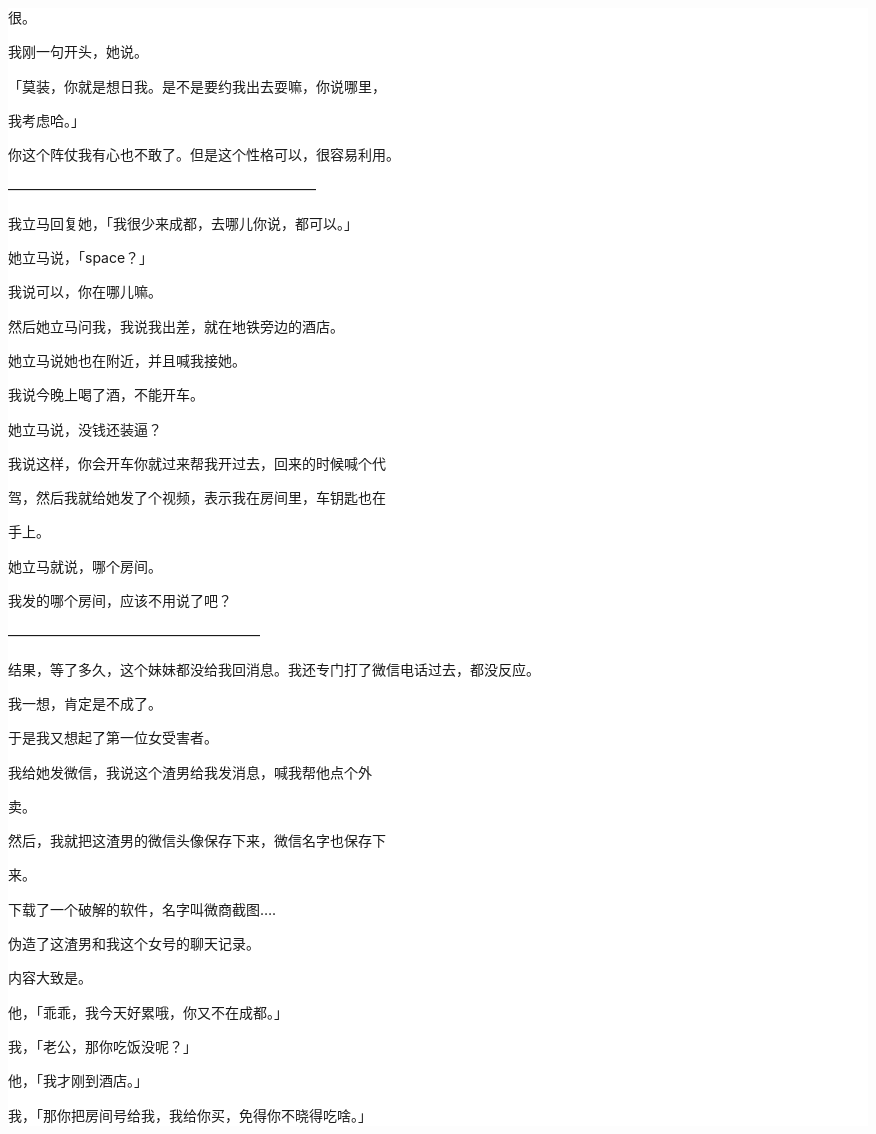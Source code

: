 很。

我刚一句开头，她说。

「莫装，你就是想日我。是不是要约我出去耍嘛，你说哪里，

我考虑哈。」

你这个阵仗我有心也不敢了。但是这个性格可以，很容易利用。

——————————————————————

我立马回复她，「我很少来成都，去哪儿你说，都可以。」

她立马说，「space？」

我说可以，你在哪儿嘛。

然后她立马问我，我说我出差，就在地铁旁边的酒店。

她立马说她也在附近，并且喊我接她。

我说今晚上喝了酒，不能开车。

她立马说，没钱还装逼？

我说这样，你会开车你就过来帮我开过去，回来的时候喊个代

驾，然后我就给她发了个视频，表示我在房间里，车钥匙也在

手上。

她立马就说，哪个房间。

我发的哪个房间，应该不用说了吧？

——————————————————

结果，等了多久，这个妹妹都没给我回消息。我还专门打了微信电话过去，都没反应。

我一想，肯定是不成了。

于是我又想起了第一位女受害者。

我给她发微信，我说这个渣男给我发消息，喊我帮他点个外

卖。

然后，我就把这渣男的微信头像保存下来，微信名字也保存下

来。

下载了一个破解的软件，名字叫微商截图….

伪造了这渣男和我这个女号的聊天记录。

内容大致是。

他，「乖乖，我今天好累哦，你又不在成都。」

我，「老公，那你吃饭没呢？」

他，「我才刚到酒店。」

我，「那你把房间号给我，我给你买，免得你不晓得吃啥。」

